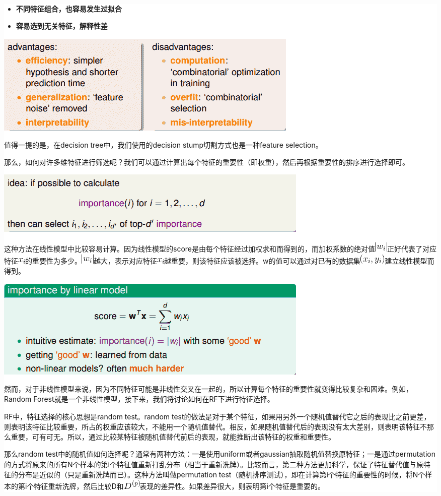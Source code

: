 *   **不同特征组合，也容易发生过拟合**

*   **容易选到无关特征，解释性差**

![这里写图片描述](img/9cfe658b70afa5b3cf7c37c8dcf9c26f.jpg)

值得一提的是，在decision tree中，我们使用的decision stump切割方式也是一种feature selection。

那么，如何对许多维特征进行筛选呢？我们可以通过计算出每个特征的重要性（即权重），然后再根据重要性的排序进行选择即可。

![这里写图片描述](img/419919d70bdc75f0244052d5f294615e.jpg)

这种方法在线性模型中比较容易计算。因为线性模型的score是由每个特征经过加权求和而得到的，而加权系数的绝对值![](img/71f80d0da783efae17376a0d802f96b9.jpg)正好代表了对应特征![](img/c9ac354d02519119ea19a09b8560296e.jpg)的重要性为多少。![](img/71f80d0da783efae17376a0d802f96b9.jpg)越大，表示对应特征![](img/c9ac354d02519119ea19a09b8560296e.jpg)越重要，则该特征应该被选择。w的值可以通过对已有的数据集![](img/afd62c343d0af37b0cf763fa404dffde.jpg)建立线性模型而得到。

![这里写图片描述](img/9ef9514b6b2d8385a0b1d64c7770ddf3.jpg)

然而，对于非线性模型来说，因为不同特征可能是非线性交叉在一起的，所以计算每个特征的重要性就变得比较复杂和困难。例如，Random Forest就是一个非线性模型，接下来，我们将讨论如何在RF下进行特征选择。

RF中，特征选择的核心思想是random test。random test的做法是对于某个特征，如果用另外一个随机值替代它之后的表现比之前更差，则表明该特征比较重要，所占的权重应该较大，不能用一个随机值替代。相反，如果随机值替代后的表现没有太大差别，则表明该特征不那么重要，可有可无。所以，通过比较某特征被随机值替代前后的表现，就能推断出该特征的权重和重要性。

那么random test中的随机值如何选择呢？通常有两种方法：一是使用uniform或者gaussian抽取随机值替换原特征；一是通过permutation的方式将原来的所有N个样本的第i个特征值重新打乱分布（相当于重新洗牌）。比较而言，第二种方法更加科学，保证了特征替代值与原特征的分布是近似的（只是重新洗牌而已）。这种方法叫做permutation test（随机排序测试），即在计算第i个特征的重要性的时候，将N个样本的第i个特征重新洗牌，然后比较D和![](img/93716d6c986ed3ea9f6932ffcaf695d8.jpg)表现的差异性。如果差异很大，则表明第i个特征是重要的。
